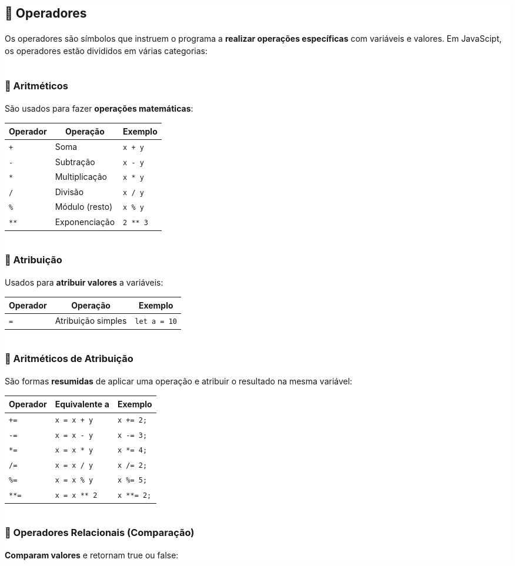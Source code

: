 ## 🔵 Operadores
Os operadores são símbolos que instruem o programa a **realizar operações específicas** com variáveis e valores. Em JavaScipt, os operadores estão divididos em várias categorias:

<div style="height: 1px"></div>

### 🔹 Aritméticos
São usados para fazer **operações matemáticas**:

|Operador | Operação       | Exemplo|
|---------|----------------|--------|
| `+`       | Soma         |  `x + y` |
|`-`       | Subtração      | `x - y` |
| `*`       | Multiplicação  | `x * y` |
| `/`       | Divisão        | `x / y` |
| `%`       | Módulo (resto) |  `x % y` |
| `**`       | Exponenciação |  `2 ** 3` |

<div style="height: 1px"></div>

### 🔹 Atribuição
Usados para **atribuir valores** a variáveis:

|Operador | Operação       | Exemplo|
|---------|----------------|--------|
| `=`       | Atribuição simples         |  `let a = 10` |

<div style="height: 1px"></div>

### 🔹 Aritméticos de Atribuição
São formas **resumidas** de aplicar uma operação e atribuir o resultado na mesma variável:

| Operador | Equivalente a | Exemplo   |
|----------|----------------|-----------|
| `+=`     | `x = x + y`    | `x += 2;` |
| `-=`     | `x = x - y`    | `x -= 3;` |
| `*=`     | `x = x * y`    | `x *= 4;` |
| `/=`     | `x = x / y`    | `x /= 2;` |
| `%=`     | `x = x % y`    | `x %= 5;` |
| `**=`     | `x = x ** 2`    | `x **= 2;` |

<div style="height: 1px"></div>

### 🔹 Operadores Relacionais (Comparação)
**Comparam valores** e retornam true ou false:

